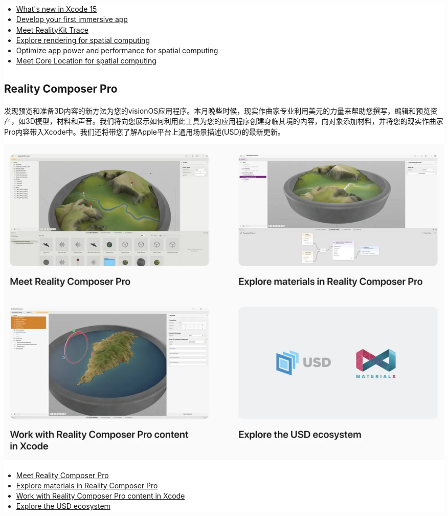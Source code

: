 * [What's new in Xcode 15](https://developer.apple.com/videos/play/wwdc2023/10165/)
* [Develop your first immersive app](https://developer.apple.com/videos/play/wwdc2023/10203/)
* [Meet RealityKit Trace](https://developer.apple.com/videos/play/wwdc2023/10099/)
* [Explore rendering for spatial computing](https://developer.apple.com/videos/play/wwdc2023/10095/)
* [Optimize app power and performance for spatial computing
](https://developer.apple.com/videos/play/wwdc2023/10100/)
* [Meet Core Location for spatial computing](https://developer.apple.com/videos/play/wwdc2023/10146/)

## Reality Composer Pro

发现预览和准备3D内容的新方法为您的visionOS应用程序。本月晚些时候，现实作曲家专业利用美元的力量来帮助您撰写，编辑和预览资产，如3D模型，材料和声音。我们将向您展示如何利用此工具为您的应用程序创建身临其境的内容，向对象添加材料，并将您的现实作曲家Pro内容带入Xcode中。我们还将带您了解Apple平台上通用场景描述(USD)的最新更新。

![](/assets/images/20230609LearnAboutVisionOS/MeetRealityComposerPro.webp)

* [Meet Reality Composer Pro](https://developer.apple.com/videos/play/wwdc2023/10083/)
* [Explore materials in Reality Composer Pro](https://developer.apple.com/videos/play/wwdc2023/10202/)
* [Work with Reality Composer Pro content in Xcode](https://developer.apple.com/videos/play/wwdc2023/10273/)
* [Explore the USD ecosystem](https://developer.apple.com/videos/play/wwdc2023/10086/)

